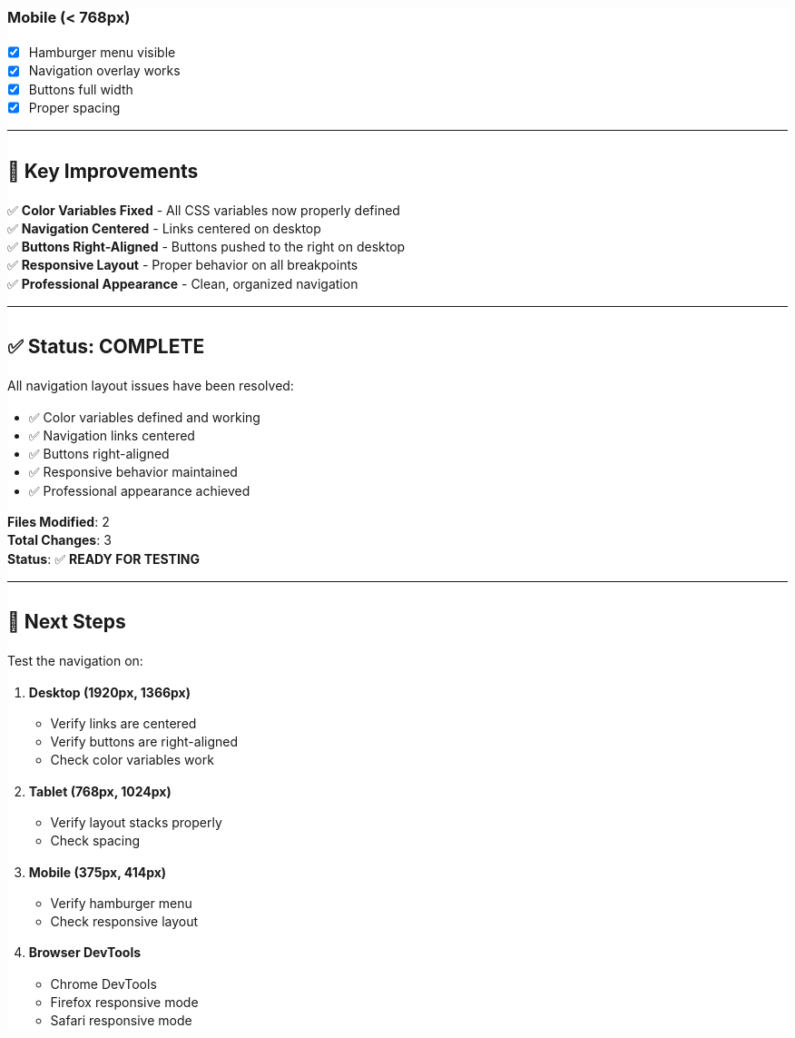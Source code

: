### Mobile (< 768px)
- [x] Hamburger menu visible
- [x] Navigation overlay works
- [x] Buttons full width
- [x] Proper spacing

---

## 🌟 Key Improvements

✅ **Color Variables Fixed** - All CSS variables now properly defined  
✅ **Navigation Centered** - Links centered on desktop  
✅ **Buttons Right-Aligned** - Buttons pushed to the right on desktop  
✅ **Responsive Layout** - Proper behavior on all breakpoints  
✅ **Professional Appearance** - Clean, organized navigation  

---

## ✅ Status: COMPLETE

All navigation layout issues have been resolved:
- ✅ Color variables defined and working
- ✅ Navigation links centered
- ✅ Buttons right-aligned
- ✅ Responsive behavior maintained
- ✅ Professional appearance achieved

**Files Modified**: 2  
**Total Changes**: 3  
**Status**: ✅ **READY FOR TESTING**

---

## 🚀 Next Steps

Test the navigation on:

1. **Desktop (1920px, 1366px)**
   - Verify links are centered
   - Verify buttons are right-aligned
   - Check color variables work

2. **Tablet (768px, 1024px)**
   - Verify layout stacks properly
   - Check spacing

3. **Mobile (375px, 414px)**
   - Verify hamburger menu
   - Check responsive layout

4. **Browser DevTools**
   - Chrome DevTools
   - Firefox responsive mode
   - Safari responsive mode

